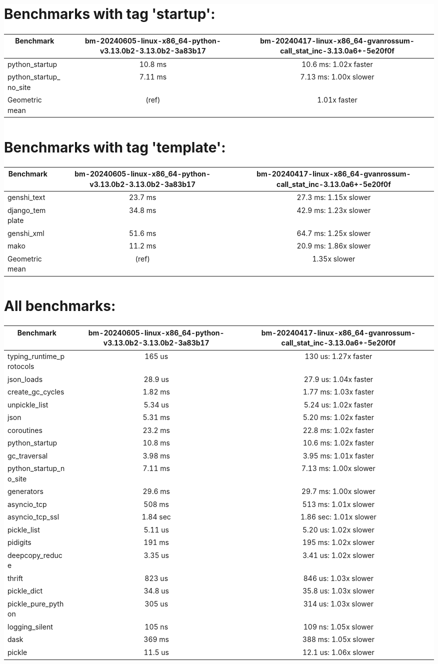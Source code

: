 Benchmarks with tag 'startup':
==============================

| Benchmark              | bm-20240605-linux-x86_64-python-v3.13.0b2-3.13.0b2-3a83b17 | bm-20240417-linux-x86_64-gvanrossum-call_stat_inc-3.13.0a6+-5e20f0f |
|------------------------|:----------------------------------------------------------:|:-------------------------------------------------------------------:|
| python_startup         | 10.8 ms                                                    | 10.6 ms: 1.02x faster                                               |
| python_startup_no_site | 7.11 ms                                                    | 7.13 ms: 1.00x slower                                               |
| Geometric mean         | (ref)                                                      | 1.01x faster                                                        |

Benchmarks with tag 'template':
===============================

| Benchmark       | bm-20240605-linux-x86_64-python-v3.13.0b2-3.13.0b2-3a83b17 | bm-20240417-linux-x86_64-gvanrossum-call_stat_inc-3.13.0a6+-5e20f0f |
|-----------------|:----------------------------------------------------------:|:-------------------------------------------------------------------:|
| genshi_text     | 23.7 ms                                                    | 27.3 ms: 1.15x slower                                               |
| django_template | 34.8 ms                                                    | 42.9 ms: 1.23x slower                                               |
| genshi_xml      | 51.6 ms                                                    | 64.7 ms: 1.25x slower                                               |
| mako            | 11.2 ms                                                    | 20.9 ms: 1.86x slower                                               |
| Geometric mean  | (ref)                                                      | 1.35x slower                                                        |

All benchmarks:
===============

| Benchmark                  | bm-20240605-linux-x86_64-python-v3.13.0b2-3.13.0b2-3a83b17 | bm-20240417-linux-x86_64-gvanrossum-call_stat_inc-3.13.0a6+-5e20f0f |
|----------------------------|:----------------------------------------------------------:|:-------------------------------------------------------------------:|
| typing_runtime_protocols   | 165 us                                                     | 130 us: 1.27x faster                                                |
| json_loads                 | 28.9 us                                                    | 27.9 us: 1.04x faster                                               |
| create_gc_cycles           | 1.82 ms                                                    | 1.77 ms: 1.03x faster                                               |
| unpickle_list              | 5.34 us                                                    | 5.24 us: 1.02x faster                                               |
| json                       | 5.31 ms                                                    | 5.20 ms: 1.02x faster                                               |
| coroutines                 | 23.2 ms                                                    | 22.8 ms: 1.02x faster                                               |
| python_startup             | 10.8 ms                                                    | 10.6 ms: 1.02x faster                                               |
| gc_traversal               | 3.98 ms                                                    | 3.95 ms: 1.01x faster                                               |
| python_startup_no_site     | 7.11 ms                                                    | 7.13 ms: 1.00x slower                                               |
| generators                 | 29.6 ms                                                    | 29.7 ms: 1.00x slower                                               |
| asyncio_tcp                | 508 ms                                                     | 513 ms: 1.01x slower                                                |
| asyncio_tcp_ssl            | 1.84 sec                                                   | 1.86 sec: 1.01x slower                                              |
| pickle_list                | 5.11 us                                                    | 5.20 us: 1.02x slower                                               |
| pidigits                   | 191 ms                                                     | 195 ms: 1.02x slower                                                |
| deepcopy_reduce            | 3.35 us                                                    | 3.41 us: 1.02x slower                                               |
| thrift                     | 823 us                                                     | 846 us: 1.03x slower                                                |
| pickle_dict                | 34.8 us                                                    | 35.8 us: 1.03x slower                                               |
| pickle_pure_python         | 305 us                                                     | 314 us: 1.03x slower                                                |
| logging_silent             | 105 ns                                                     | 109 ns: 1.05x slower                                                |
| dask                       | 369 ms                                                     | 388 ms: 1.05x slower                                                |
| pickle                     | 11.5 us                                                    | 12.1 us: 1.06x slower                                               |